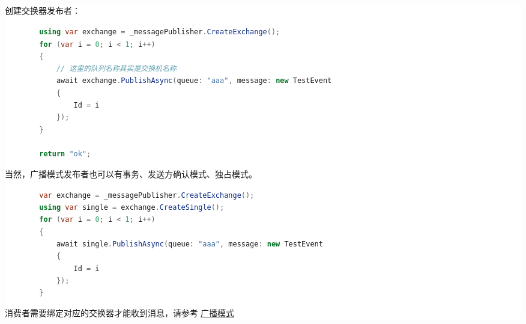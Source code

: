 创建交换器发布者：

```csharp
        using var exchange = _messagePublisher.CreateExchange();
        for (var i = 0; i < 1; i++)
        {
            // 这里的队列名称其实是交换机名称
            await exchange.PublishAsync(queue: "aaa", message: new TestEvent
            {
                Id = i
            });
        }

        return "ok";
```



当然，广播模式发布者也可以有事务、发送方确认模式、独占模式。

```csharp
        var exchange = _messagePublisher.CreateExchange();
        using var single = exchange.CreateSingle();
        for (var i = 0; i < 1; i++)
        {
            await single.PublishAsync(queue: "aaa", message: new TestEvent
            {
                Id = i
            });
        }
```



消费者需要绑定对应的交换器才能收到消息，请参考 [广播模式](2.1.consumer.md#广播模式)
